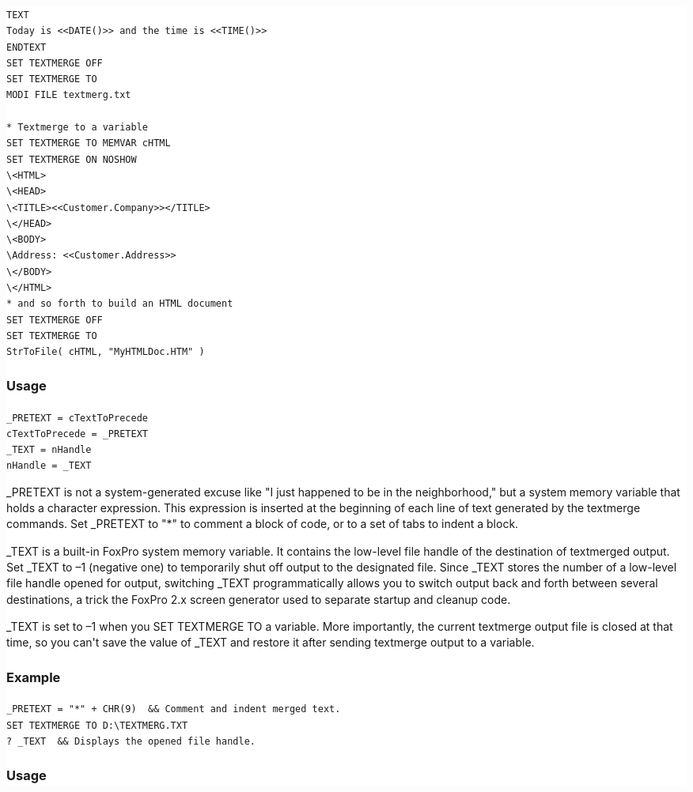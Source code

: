 ```foxpro
TEXT
Today is <<DATE()>> and the time is <<TIME()>>
ENDTEXT
SET TEXTMERGE OFF
SET TEXTMERGE TO
MODI FILE textmerg.txt

* Textmerge to a variable
SET TEXTMERGE TO MEMVAR cHTML
SET TEXTMERGE ON NOSHOW
\<HTML>
\<HEAD>
\<TITLE><<Customer.Company>></TITLE>
\</HEAD>
\<BODY>
\Address: <<Customer.Address>>
\</BODY>
\</HTML>
* and so forth to build an HTML document
SET TEXTMERGE OFF
SET TEXTMERGE TO
StrToFile( cHTML, "MyHTMLDoc.HTM" )
```
### Usage

```foxpro
_PRETEXT = cTextToPrecede
cTextToPrecede = _PRETEXT
_TEXT = nHandle
nHandle = _TEXT
```

_PRETEXT is not a system-generated excuse like "I just happened to be in the neighborhood," but a system memory variable that holds a character expression. This expression is inserted at the beginning of each line of text generated by the textmerge commands. Set _PRETEXT to "\*" to comment a block of code, or to a set of tabs to indent a block.

_TEXT is a built-in FoxPro system memory variable. It contains the low-level file handle of the destination of textmerged output. Set _TEXT to &ndash;1 (negative one) to temporarily shut off output to the designated file. Since _TEXT stores the number of a low-level file handle opened for output, switching _TEXT programmatically allows you to switch output back and forth between several destinations, a trick the FoxPro 2.x screen generator used to separate startup and cleanup code.

_TEXT is set to &ndash;1 when you SET TEXTMERGE TO a variable. More importantly, the current textmerge output file is closed at that time, so you can't save the value of _TEXT and restore it after sending textmerge output to a variable.

### Example

```foxpro
_PRETEXT = "*" + CHR(9)  && Comment and indent merged text.
SET TEXTMERGE TO D:\TEXTMERG.TXT
? _TEXT  && Displays the opened file handle.
```
### Usage
